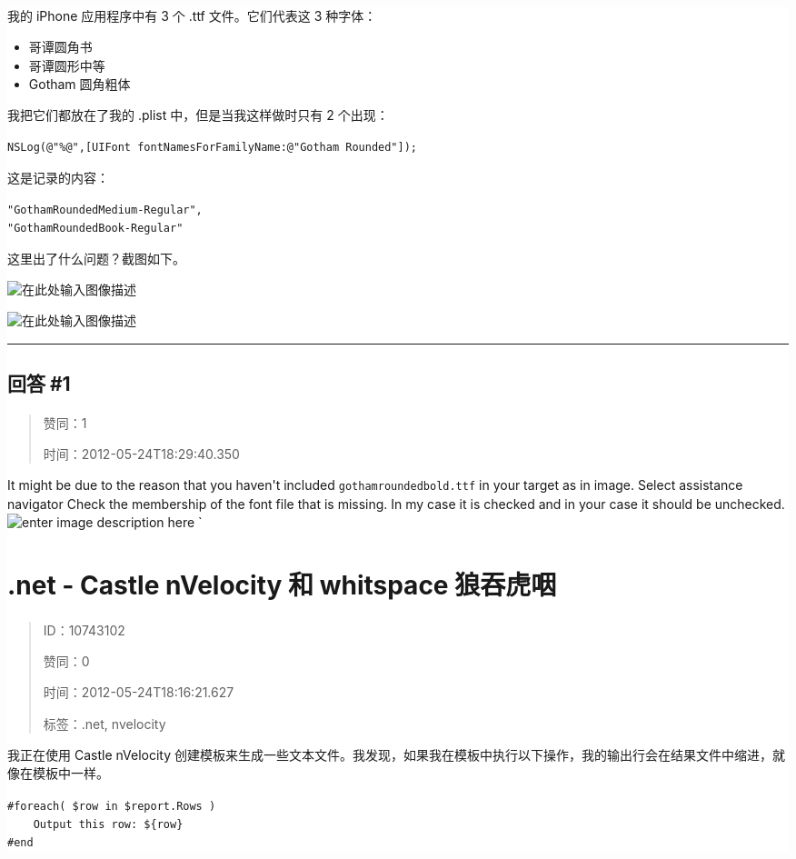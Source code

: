 我的 iPhone 应用程序中有 3 个 .ttf 文件。它们代表这 3 种字体：

*   哥谭圆角书
*   哥谭圆形中等
*   Gotham 圆角粗体

我把它们都放在了我的 .plist 中，但是当我这样做时只有 2 个出现：

```
NSLog(@"%@",[UIFont fontNamesForFamilyName:@"Gotham Rounded"]); 
```

这是记录的内容：

```
"GothamRoundedMedium-Regular",
"GothamRoundedBook-Regular" 
```

这里出了什么问题？截图如下。

![在此处输入图像描述](../Images/6ea33d5ae4c9b43da696d0ba9ad37df8.png)

![在此处输入图像描述](../Images/74d436cd94de6151e6d20038602eacd1.png)

* * *

## 回答 #1

> 赞同：1
> 
> 时间：2012-05-24T18:29:40.350

It might be due to the reason that you haven't included `gothamroundedbold.ttf` in your target as in image. Select assistance navigator Check the membership of the font file that is missing. In my case it is checked and in your case it should be unchecked.
![enter image description here](../Images/310a34a2873c6e065d68d6339a384531.png) `

# .net - Castle nVelocity 和 whitspace 狼吞虎咽

> ID：10743102
> 
> 赞同：0
> 
> 时间：2012-05-24T18:16:21.627
> 
> 标签：.net, nvelocity

我正在使用 Castle nVelocity 创建模板来生成一些文本文件。我发现，如果我在模板中执行以下操作，我的输出行会在结果文件中缩进，就像在模板中一样。

```
#foreach( $row in $report.Rows )
    Output this row: ${row}
#end 
```
